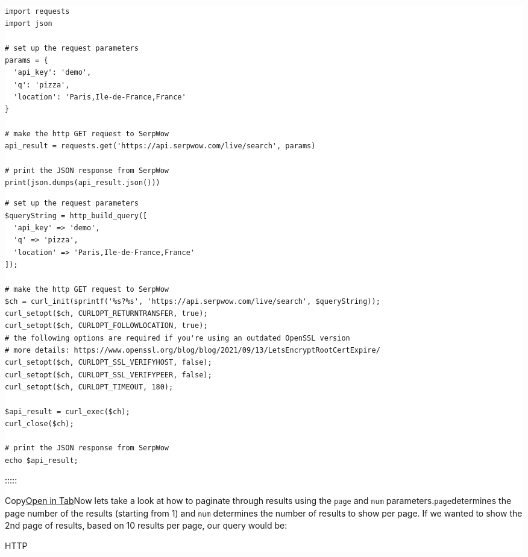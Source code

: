 ```
import requests
import json

# set up the request parameters
params = {
  'api_key': 'demo',
  'q': 'pizza',
  'location': 'Paris,Ile-de-France,France'
}

# make the http GET request to SerpWow
api_result = requests.get('https://api.serpwow.com/live/search', params)

# print the JSON response from SerpWow
print(json.dumps(api_result.json()))
```

```
# set up the request parameters
$queryString = http_build_query([
  'api_key' => 'demo',
  'q' => 'pizza',
  'location' => 'Paris,Ile-de-France,France'
]);

# make the http GET request to SerpWow
$ch = curl_init(sprintf('%s?%s', 'https://api.serpwow.com/live/search', $queryString));
curl_setopt($ch, CURLOPT_RETURNTRANSFER, true);
curl_setopt($ch, CURLOPT_FOLLOWLOCATION, true);
# the following options are required if you're using an outdated OpenSSL version
# more details: https://www.openssl.org/blog/blog/2021/09/13/LetsEncryptRootCertExpire/
curl_setopt($ch, CURLOPT_SSL_VERIFYHOST, false);
curl_setopt($ch, CURLOPT_SSL_VERIFYPEER, false);
curl_setopt($ch, CURLOPT_TIMEOUT, 180);

$api_result = curl_exec($ch);
curl_close($ch);

# print the JSON response from SerpWow
echo $api_result;
```
  
:::::

Copy[Open in Tab](https://api.serpwow.com/live/search?api_key=demo&q=pizza&location=Paris,Ile-de-France,France)Now lets take a look at how to paginate through results using the `page` and `num` parameters.`page`determines the page number of the results (starting from 1) and `num` determines the number of results to show per page. If we wanted to show the 2nd page of results, based on 10 results per page, our query would be:



HTTP
